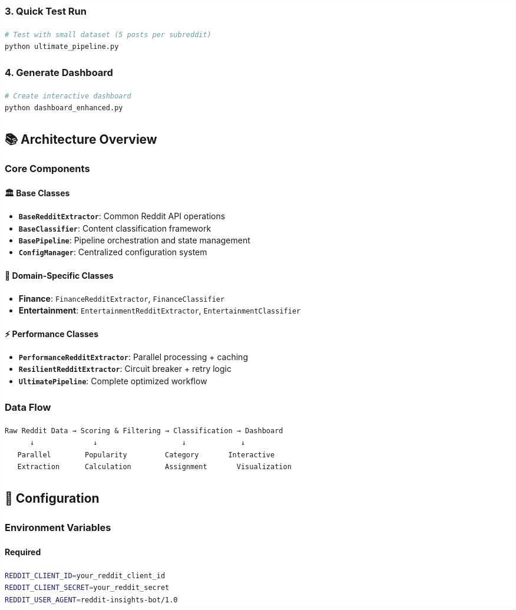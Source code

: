 ### 3. Quick Test Run
```bash
# Test with small dataset (5 posts per subreddit)
python ultimate_pipeline.py
```

### 4. Generate Dashboard
```bash
# Create interactive dashboard
python dashboard_enhanced.py
```

## 📚 Architecture Overview

### Core Components

#### 🏛️ **Base Classes**
- **`BaseRedditExtractor`**: Common Reddit API operations
- **`BaseClassifier`**: Content classification framework  
- **`BasePipeline`**: Pipeline orchestration and state management
- **`ConfigManager`**: Centralized configuration system

#### 🎯 **Domain-Specific Classes**
- **Finance**: `FinanceRedditExtractor`, `FinanceClassifier`
- **Entertainment**: `EntertainmentRedditExtractor`, `EntertainmentClassifier`

#### ⚡ **Performance Classes**
- **`PerformanceRedditExtractor`**: Parallel processing + caching
- **`ResilientRedditExtractor`**: Circuit breaker + retry logic
- **`UltimatePipeline`**: Complete optimized workflow

### Data Flow
```
Raw Reddit Data → Scoring & Filtering → Classification → Dashboard
      ↓              ↓                    ↓             ↓
   Parallel        Popularity         Category       Interactive
   Extraction      Calculation        Assignment       Visualization
```

## 🔧 Configuration

### Environment Variables

#### Required
```bash
REDDIT_CLIENT_ID=your_reddit_client_id
REDDIT_CLIENT_SECRET=your_reddit_secret
REDDIT_USER_AGENT=reddit-insights-bot/1.0
```

